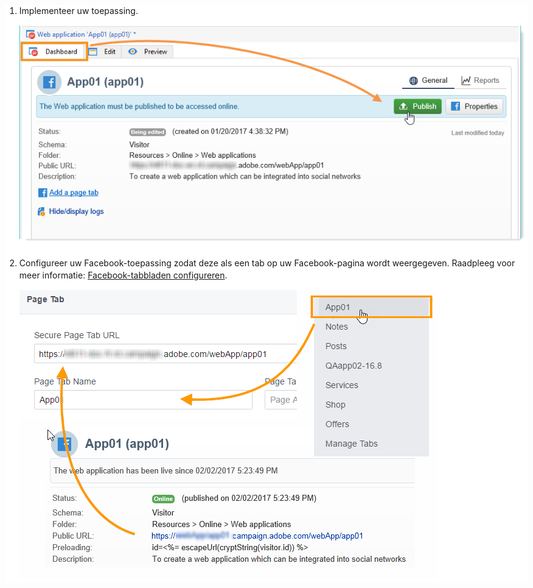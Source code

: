 1. Implementeer uw toepassing.

   ![](assets/social_webapp_004.png)

1. Configureer uw Facebook-toepassing zodat deze als een tab op uw Facebook-pagina wordt weergegeven. Raadpleeg voor meer informatie: [Facebook-tabbladen configureren](../../social/using/creating-a-facebook-application.md#configuring-facebook-tabs).

   ![](assets/social_quick_start_5.png)
